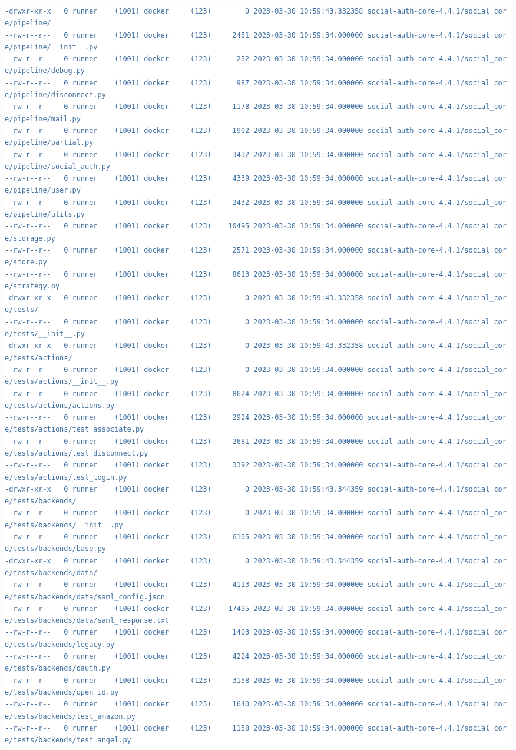 ```diff
-drwxr-xr-x   0 runner    (1001) docker     (123)        0 2023-03-30 10:59:43.332358 social-auth-core-4.4.1/social_core/pipeline/
--rw-r--r--   0 runner    (1001) docker     (123)     2451 2023-03-30 10:59:34.000000 social-auth-core-4.4.1/social_core/pipeline/__init__.py
--rw-r--r--   0 runner    (1001) docker     (123)      252 2023-03-30 10:59:34.000000 social-auth-core-4.4.1/social_core/pipeline/debug.py
--rw-r--r--   0 runner    (1001) docker     (123)      987 2023-03-30 10:59:34.000000 social-auth-core-4.4.1/social_core/pipeline/disconnect.py
--rw-r--r--   0 runner    (1001) docker     (123)     1178 2023-03-30 10:59:34.000000 social-auth-core-4.4.1/social_core/pipeline/mail.py
--rw-r--r--   0 runner    (1001) docker     (123)     1902 2023-03-30 10:59:34.000000 social-auth-core-4.4.1/social_core/pipeline/partial.py
--rw-r--r--   0 runner    (1001) docker     (123)     3432 2023-03-30 10:59:34.000000 social-auth-core-4.4.1/social_core/pipeline/social_auth.py
--rw-r--r--   0 runner    (1001) docker     (123)     4339 2023-03-30 10:59:34.000000 social-auth-core-4.4.1/social_core/pipeline/user.py
--rw-r--r--   0 runner    (1001) docker     (123)     2432 2023-03-30 10:59:34.000000 social-auth-core-4.4.1/social_core/pipeline/utils.py
--rw-r--r--   0 runner    (1001) docker     (123)    10495 2023-03-30 10:59:34.000000 social-auth-core-4.4.1/social_core/storage.py
--rw-r--r--   0 runner    (1001) docker     (123)     2571 2023-03-30 10:59:34.000000 social-auth-core-4.4.1/social_core/store.py
--rw-r--r--   0 runner    (1001) docker     (123)     8613 2023-03-30 10:59:34.000000 social-auth-core-4.4.1/social_core/strategy.py
-drwxr-xr-x   0 runner    (1001) docker     (123)        0 2023-03-30 10:59:43.332358 social-auth-core-4.4.1/social_core/tests/
--rw-r--r--   0 runner    (1001) docker     (123)        0 2023-03-30 10:59:34.000000 social-auth-core-4.4.1/social_core/tests/__init__.py
-drwxr-xr-x   0 runner    (1001) docker     (123)        0 2023-03-30 10:59:43.332358 social-auth-core-4.4.1/social_core/tests/actions/
--rw-r--r--   0 runner    (1001) docker     (123)        0 2023-03-30 10:59:34.000000 social-auth-core-4.4.1/social_core/tests/actions/__init__.py
--rw-r--r--   0 runner    (1001) docker     (123)     8624 2023-03-30 10:59:34.000000 social-auth-core-4.4.1/social_core/tests/actions/actions.py
--rw-r--r--   0 runner    (1001) docker     (123)     2924 2023-03-30 10:59:34.000000 social-auth-core-4.4.1/social_core/tests/actions/test_associate.py
--rw-r--r--   0 runner    (1001) docker     (123)     2681 2023-03-30 10:59:34.000000 social-auth-core-4.4.1/social_core/tests/actions/test_disconnect.py
--rw-r--r--   0 runner    (1001) docker     (123)     3392 2023-03-30 10:59:34.000000 social-auth-core-4.4.1/social_core/tests/actions/test_login.py
-drwxr-xr-x   0 runner    (1001) docker     (123)        0 2023-03-30 10:59:43.344359 social-auth-core-4.4.1/social_core/tests/backends/
--rw-r--r--   0 runner    (1001) docker     (123)        0 2023-03-30 10:59:34.000000 social-auth-core-4.4.1/social_core/tests/backends/__init__.py
--rw-r--r--   0 runner    (1001) docker     (123)     6105 2023-03-30 10:59:34.000000 social-auth-core-4.4.1/social_core/tests/backends/base.py
-drwxr-xr-x   0 runner    (1001) docker     (123)        0 2023-03-30 10:59:43.344359 social-auth-core-4.4.1/social_core/tests/backends/data/
--rw-r--r--   0 runner    (1001) docker     (123)     4113 2023-03-30 10:59:34.000000 social-auth-core-4.4.1/social_core/tests/backends/data/saml_config.json
--rw-r--r--   0 runner    (1001) docker     (123)    17495 2023-03-30 10:59:34.000000 social-auth-core-4.4.1/social_core/tests/backends/data/saml_response.txt
--rw-r--r--   0 runner    (1001) docker     (123)     1403 2023-03-30 10:59:34.000000 social-auth-core-4.4.1/social_core/tests/backends/legacy.py
--rw-r--r--   0 runner    (1001) docker     (123)     4224 2023-03-30 10:59:34.000000 social-auth-core-4.4.1/social_core/tests/backends/oauth.py
--rw-r--r--   0 runner    (1001) docker     (123)     3158 2023-03-30 10:59:34.000000 social-auth-core-4.4.1/social_core/tests/backends/open_id.py
--rw-r--r--   0 runner    (1001) docker     (123)     1640 2023-03-30 10:59:34.000000 social-auth-core-4.4.1/social_core/tests/backends/test_amazon.py
--rw-r--r--   0 runner    (1001) docker     (123)     1158 2023-03-30 10:59:34.000000 social-auth-core-4.4.1/social_core/tests/backends/test_angel.py
```